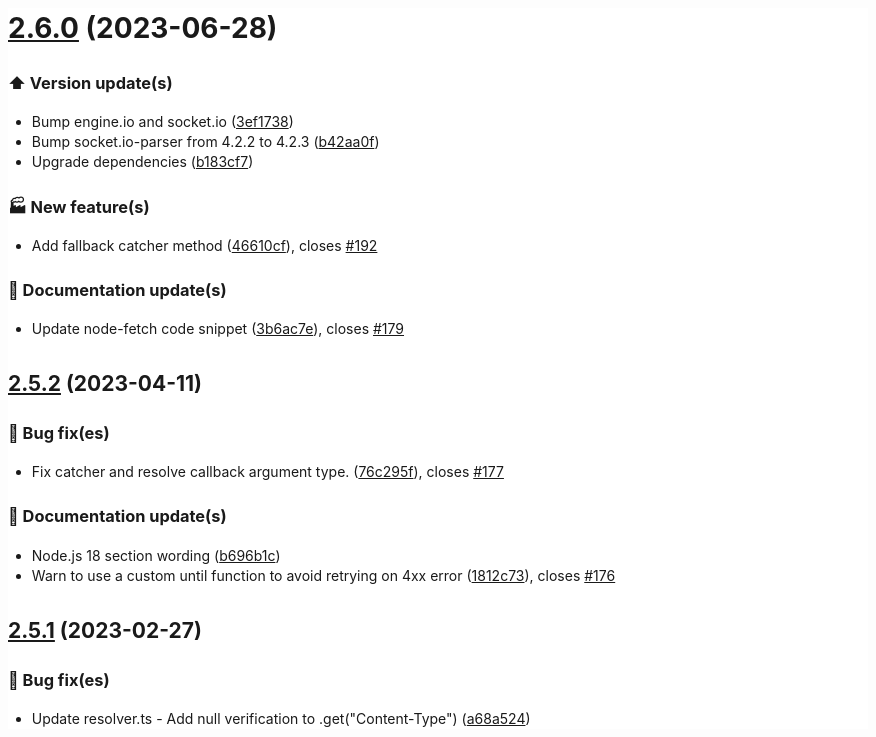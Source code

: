 <a name="2.6.0"></a>
# [2.6.0](https://github.com/elbywan/wretch/compare/2.5.2...2.6.0) (2023-06-28)


### :arrow_up: Version update(s)

* Bump engine.io and socket.io ([3ef1738](https://github.com/elbywan/wretch/commit/3ef1738))
* Bump socket.io-parser from 4.2.2 to 4.2.3 ([b42aa0f](https://github.com/elbywan/wretch/commit/b42aa0f))
* Upgrade dependencies ([b183cf7](https://github.com/elbywan/wretch/commit/b183cf7))

### :factory: New feature(s)

* Add fallback catcher method ([46610cf](https://github.com/elbywan/wretch/commit/46610cf)), closes [#192](https://github.com/elbywan/wretch/issues/192)

### :memo: Documentation update(s)

* Update node-fetch code snippet ([3b6ac7e](https://github.com/elbywan/wretch/commit/3b6ac7e)), closes [#179](https://github.com/elbywan/wretch/issues/179)



<a name="2.5.2"></a>
## [2.5.2](https://github.com/elbywan/wretch/compare/2.5.1...2.5.2) (2023-04-11)


### :bug: Bug fix(es)

* Fix catcher and resolve callback argument type. ([76c295f](https://github.com/elbywan/wretch/commit/76c295f)), closes [#177](https://github.com/elbywan/wretch/issues/177)

### :memo: Documentation update(s)

* Node.js 18 section wording ([b696b1c](https://github.com/elbywan/wretch/commit/b696b1c))
* Warn to use a custom until function to avoid retrying on 4xx error ([1812c73](https://github.com/elbywan/wretch/commit/1812c73)), closes [#176](https://github.com/elbywan/wretch/issues/176)



<a name="2.5.1"></a>
## [2.5.1](https://github.com/elbywan/wretch/compare/2.5.0...2.5.1) (2023-02-27)


### :bug: Bug fix(es)

* Update resolver.ts - Add null verification to .get("Content-Type") ([a68a524](https://github.com/elbywan/wretch/commit/a68a524))

